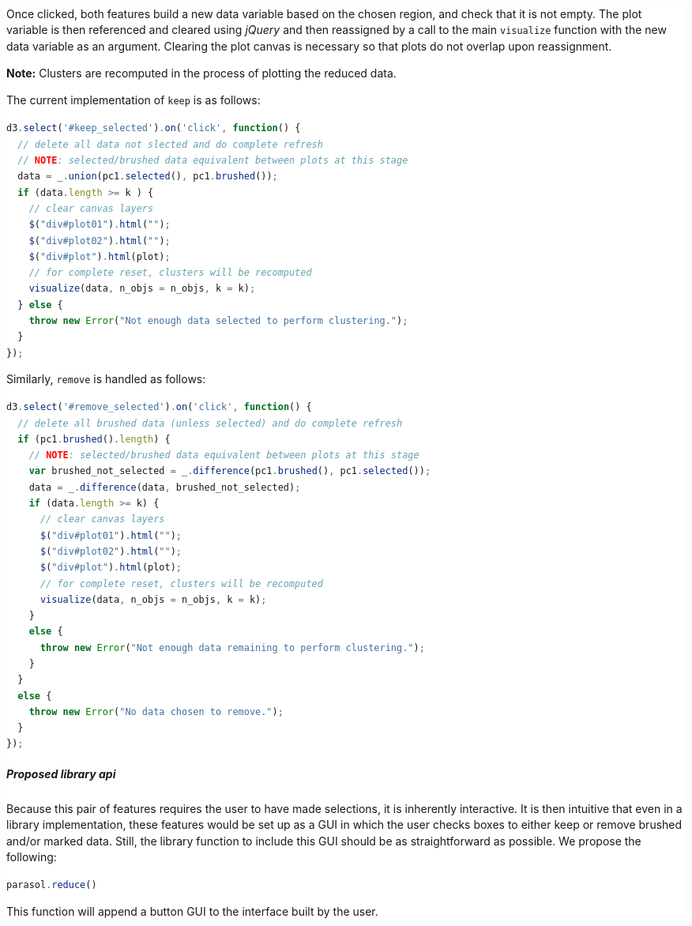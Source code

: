 Once clicked, both features build a new data variable based on the chosen region, and check that it is not empty. The plot variable is then referenced and cleared using _jQuery_ and then reassigned by a call to the main `visualize` function with the new data variable as an argument. Clearing the plot canvas is necessary so that plots do not overlap upon reassignment.

**Note:** Clusters are recomputed in the process of plotting the reduced data.

The current implementation of `keep` is as follows:
```javascript
d3.select('#keep_selected').on('click', function() {
  // delete all data not slected and do complete refresh
  // NOTE: selected/brushed data equivalent between plots at this stage
  data = _.union(pc1.selected(), pc1.brushed());
  if (data.length >= k ) {
    // clear canvas layers
    $("div#plot01").html("");
    $("div#plot02").html("");
    $("div#plot").html(plot);
    // for complete reset, clusters will be recomputed
    visualize(data, n_objs = n_objs, k = k);
  } else {
    throw new Error("Not enough data selected to perform clustering.");
  }
});
```
Similarly, `remove` is handled as follows:
```javascript
d3.select('#remove_selected').on('click', function() {
  // delete all brushed data (unless selected) and do complete refresh
  if (pc1.brushed().length) {
    // NOTE: selected/brushed data equivalent between plots at this stage
    var brushed_not_selected = _.difference(pc1.brushed(), pc1.selected());
    data = _.difference(data, brushed_not_selected);
    if (data.length >= k) {
      // clear canvas layers
      $("div#plot01").html("");
      $("div#plot02").html("");
      $("div#plot").html(plot);
      // for complete reset, clusters will be recomputed
      visualize(data, n_objs = n_objs, k = k);
    }
    else {
      throw new Error("Not enough data remaining to perform clustering.");
    }
  }
  else {
    throw new Error("No data chosen to remove.");
  }
});
```

##### Proposed library api
Because this pair of features requires the user to have made selections, it is inherently interactive. It is then intuitive that even in a library implementation, these features would be set up as a GUI in which the user checks boxes to either keep or remove brushed and/or marked data. Still, the library function to include this GUI should be as straightforward as possible. We propose the following:
```javascript
parasol.reduce()
```
This function will append a button GUI to the interface built by the user.
